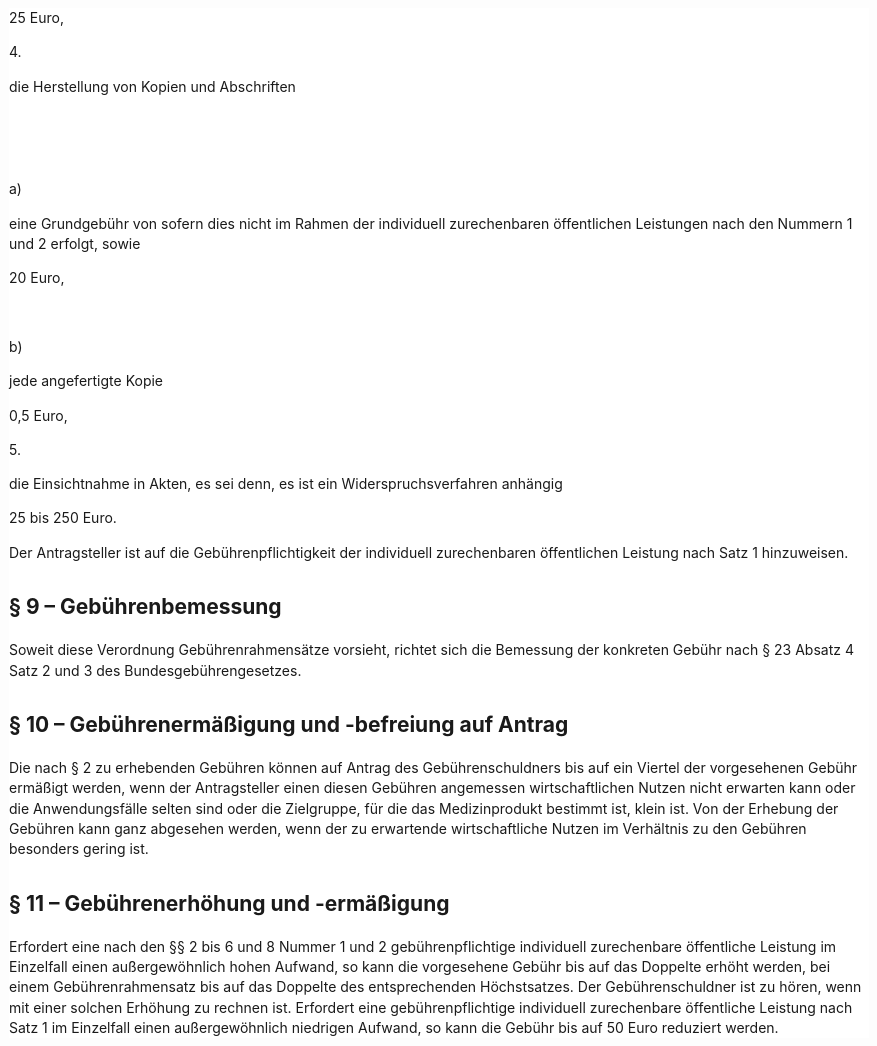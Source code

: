 25 Euro,

4\.

die Herstellung von Kopien und Abschriften

 

 

a)

eine Grundgebühr von sofern dies nicht im Rahmen der individuell zurechenbaren öffentlichen Leistungen nach den Nummern 1 und 2 erfolgt, sowie

20 Euro,

 

b)

jede angefertigte Kopie

0,5 Euro,

5\.

die Einsichtnahme in Akten, es sei denn, es ist ein Widerspruchsverfahren anhängig

25 bis 250 Euro.

  
Der Antragsteller ist auf die Gebührenpflichtigkeit der individuell zurechenbaren öffentlichen Leistung nach Satz 1 hinzuweisen.


## § 9 – Gebührenbemessung

Soweit diese Verordnung Gebührenrahmensätze vorsieht, richtet sich die Bemessung der konkreten Gebühr nach § 23 Absatz 4 Satz 2 und 3 des Bundesgebührengesetzes.


## § 10 – Gebührenermäßigung und -befreiung auf Antrag

Die nach § 2 zu erhebenden Gebühren können auf Antrag des Gebührenschuldners bis auf ein Viertel der vorgesehenen Gebühr ermäßigt werden, wenn der Antragsteller einen diesen Gebühren angemessen wirtschaftlichen Nutzen nicht erwarten kann oder die Anwendungsfälle selten sind oder die Zielgruppe, für die das Medizinprodukt bestimmt ist, klein ist. Von der Erhebung der Gebühren kann ganz abgesehen werden, wenn der zu erwartende wirtschaftliche Nutzen im Verhältnis zu den Gebühren besonders gering ist.


## § 11 – Gebührenerhöhung und -ermäßigung

Erfordert eine nach den §§ 2 bis 6 und 8 Nummer 1 und 2 gebührenpflichtige individuell zurechenbare öffentliche Leistung im Einzelfall einen außergewöhnlich hohen Aufwand, so kann die vorgesehene Gebühr bis auf das Doppelte erhöht werden, bei einem Gebührenrahmensatz bis auf das Doppelte des entsprechenden Höchstsatzes. Der Gebührenschuldner ist zu hören, wenn mit einer solchen Erhöhung zu rechnen ist. Erfordert eine gebührenpflichtige individuell zurechenbare öffentliche Leistung nach Satz 1 im Einzelfall einen außergewöhnlich niedrigen Aufwand, so kann die Gebühr bis auf 50 Euro reduziert werden.
